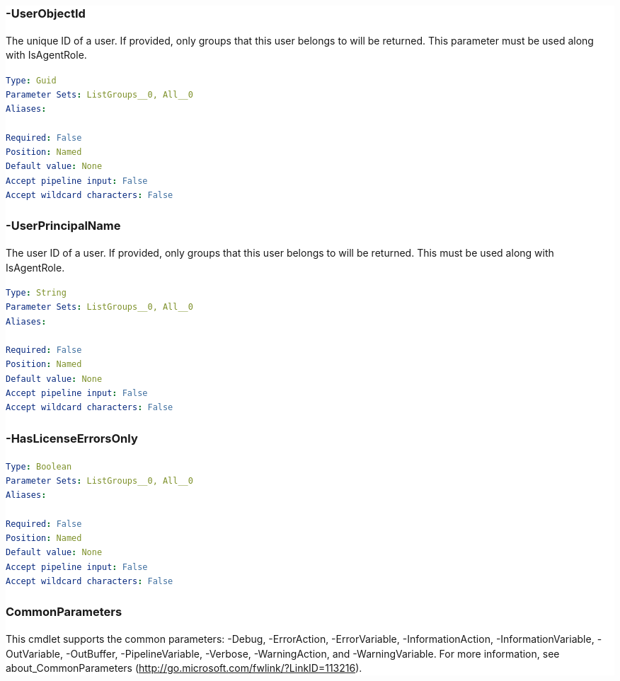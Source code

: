 ### -UserObjectId
The unique ID of a user.
If provided, only groups that this user belongs to will be returned.
This parameter must be used along with IsAgentRole.

```yaml
Type: Guid
Parameter Sets: ListGroups__0, All__0
Aliases: 

Required: False
Position: Named
Default value: None
Accept pipeline input: False
Accept wildcard characters: False
```

### -UserPrincipalName
The user ID of a user.
If provided, only groups that this user belongs to will be returned.
This must be used along with IsAgentRole.

```yaml
Type: String
Parameter Sets: ListGroups__0, All__0
Aliases: 

Required: False
Position: Named
Default value: None
Accept pipeline input: False
Accept wildcard characters: False
```

### -HasLicenseErrorsOnly


```yaml
Type: Boolean
Parameter Sets: ListGroups__0, All__0
Aliases: 

Required: False
Position: Named
Default value: None
Accept pipeline input: False
Accept wildcard characters: False
```

### CommonParameters
This cmdlet supports the common parameters: -Debug, -ErrorAction, -ErrorVariable, -InformationAction, -InformationVariable, -OutVariable, -OutBuffer, -PipelineVariable, -Verbose, -WarningAction, and -WarningVariable. For more information, see about_CommonParameters (http://go.microsoft.com/fwlink/?LinkID=113216).
